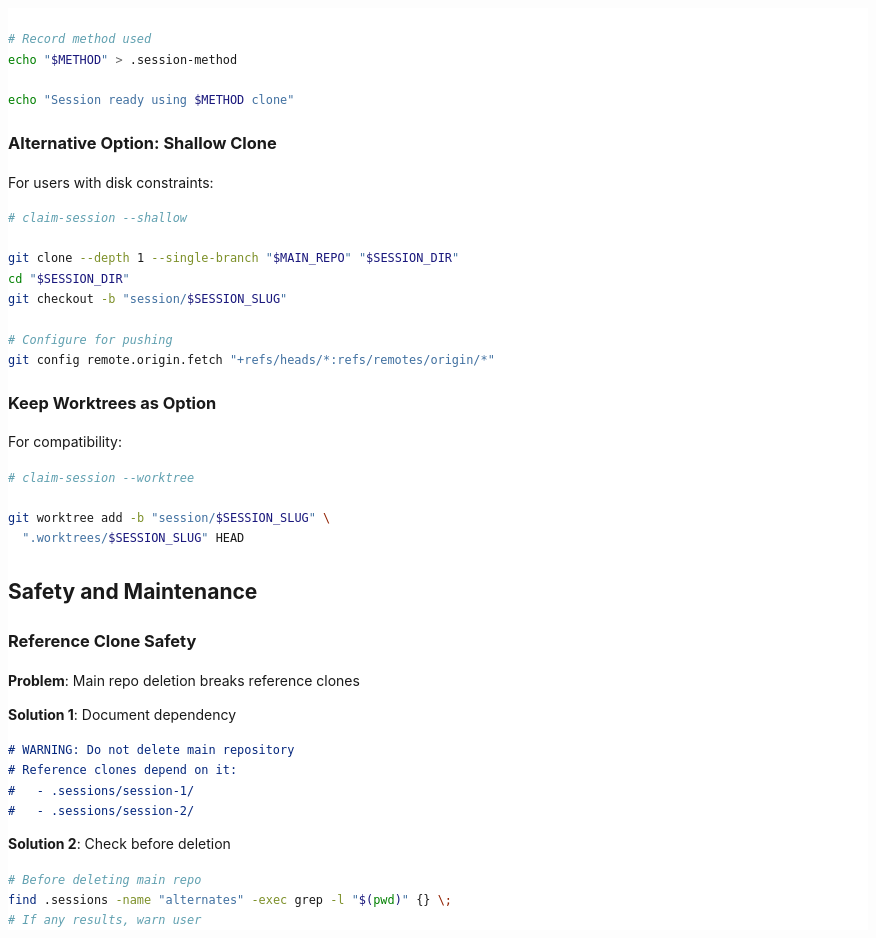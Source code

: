 ```bash

# Record method used
echo "$METHOD" > .session-method

echo "Session ready using $METHOD clone"
```

### Alternative Option: Shallow Clone

For users with disk constraints:

```bash
# claim-session --shallow

git clone --depth 1 --single-branch "$MAIN_REPO" "$SESSION_DIR"
cd "$SESSION_DIR"
git checkout -b "session/$SESSION_SLUG"

# Configure for pushing
git config remote.origin.fetch "+refs/heads/*:refs/remotes/origin/*"
```

### Keep Worktrees as Option

For compatibility:

```bash
# claim-session --worktree

git worktree add -b "session/$SESSION_SLUG" \
  ".worktrees/$SESSION_SLUG" HEAD
```

## Safety and Maintenance

### Reference Clone Safety

**Problem**: Main repo deletion breaks reference clones

**Solution 1**: Document dependency
```markdown
# WARNING: Do not delete main repository
# Reference clones depend on it:
#   - .sessions/session-1/
#   - .sessions/session-2/
```

**Solution 2**: Check before deletion
```bash
# Before deleting main repo
find .sessions -name "alternates" -exec grep -l "$(pwd)" {} \;
# If any results, warn user
```
